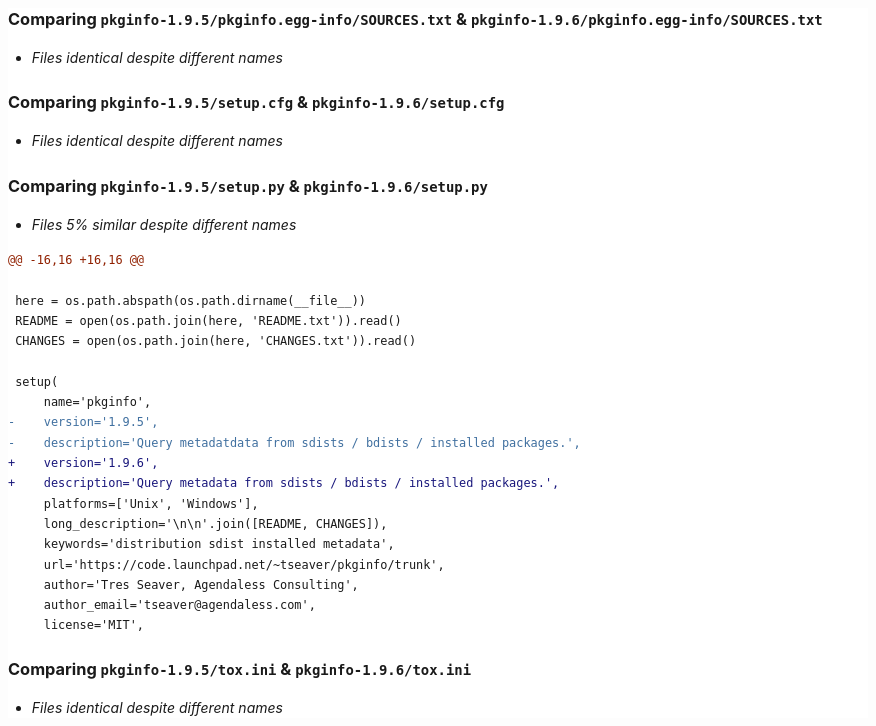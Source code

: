 ### Comparing `pkginfo-1.9.5/pkginfo.egg-info/SOURCES.txt` & `pkginfo-1.9.6/pkginfo.egg-info/SOURCES.txt`

 * *Files identical despite different names*

### Comparing `pkginfo-1.9.5/setup.cfg` & `pkginfo-1.9.6/setup.cfg`

 * *Files identical despite different names*

### Comparing `pkginfo-1.9.5/setup.py` & `pkginfo-1.9.6/setup.py`

 * *Files 5% similar despite different names*

```diff
@@ -16,16 +16,16 @@
 
 here = os.path.abspath(os.path.dirname(__file__))
 README = open(os.path.join(here, 'README.txt')).read()
 CHANGES = open(os.path.join(here, 'CHANGES.txt')).read()
 
 setup(
     name='pkginfo',
-    version='1.9.5',
-    description='Query metadatdata from sdists / bdists / installed packages.',
+    version='1.9.6',
+    description='Query metadata from sdists / bdists / installed packages.',
     platforms=['Unix', 'Windows'],
     long_description='\n\n'.join([README, CHANGES]),
     keywords='distribution sdist installed metadata',
     url='https://code.launchpad.net/~tseaver/pkginfo/trunk',
     author='Tres Seaver, Agendaless Consulting',
     author_email='tseaver@agendaless.com',
     license='MIT',
```

### Comparing `pkginfo-1.9.5/tox.ini` & `pkginfo-1.9.6/tox.ini`

 * *Files identical despite different names*

